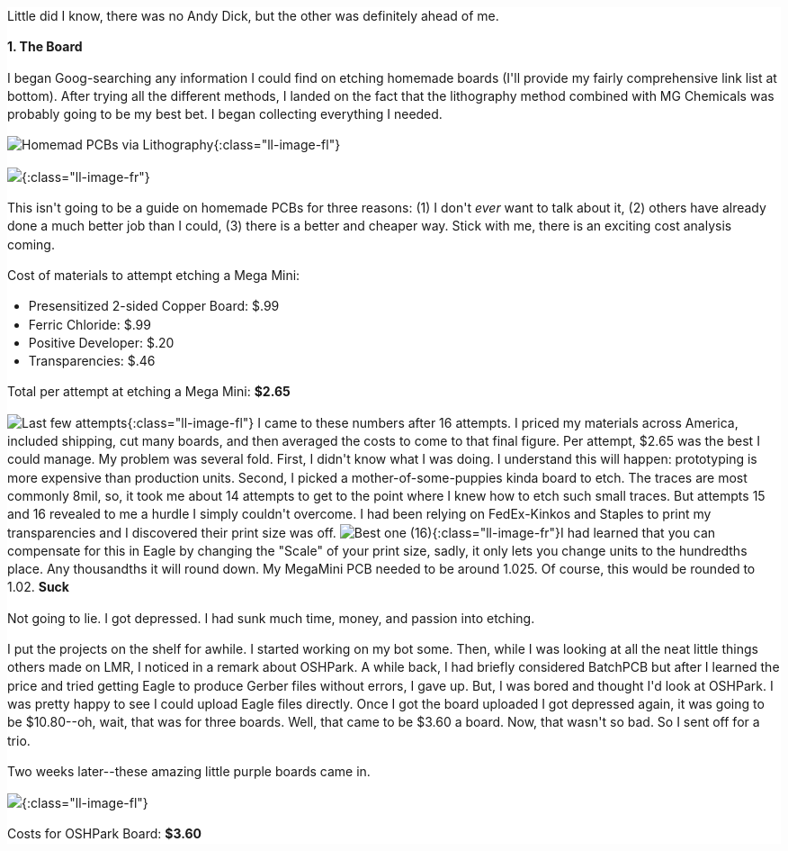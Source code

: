 Little did I know, there was no Andy Dick, but the other was definitely ahead of me.

**1\. The Board**

I began Goog-searching any information I could find on etching homemade boards (I'll provide my fairly comprehensive link list at bottom).  After trying all the different methods, I landed on  the fact that the lithography method combined with MG Chemicals was probably going to be my best bet. I began collecting everything I needed.

![Homemad PCBs via Lithography](https://ladvien.com/images/Making_Mega_Mini.jpg){:class="ll-image-fl"}

![](https://ladvien.com/images/Making_Mega_Mini__15_.jpg){:class="ll-image-fr"}

This isn't going to be a guide on homemade PCBs for three reasons: (1) I don't _ever_ want to talk about it, (2) others have already done a much better job than I could, (3) there is a better and cheaper way.  Stick with me, there is an exciting cost analysis coming.

Cost of materials to attempt etching a Mega Mini:

*   Presensitized 2-sided Copper Board: $.99
*   Ferric Chloride: $.99
*   Positive Developer: $.20
*   Transparencies: $.46

Total per attempt at etching a Mega Mini: **$2.65**

![Last few attempts](https://ladvien.com/images/Making_Mega_Mini__25_.jpg){:class="ll-image-fl"}
I came to these numbers after 16 attempts.  I priced my materials across America, included shipping, cut many boards, and then averaged the costs to come to that final figure.  Per attempt, $2.65 was the best I could manage.  My problem was several fold.  First, I didn't know what I was doing.  I understand this will happen: prototyping is more expensive than production units.  Second, I picked a mother-of-some-puppies kinda board to etch.  The traces are most commonly 8mil, so, it took me about 14 attempts to get to the point where I knew how to etch such small traces.  But attempts 15 and 16 revealed to me a hurdle I simply couldn't overcome.  I had been relying on FedEx-Kinkos and Staples to print my transparencies and I discovered their print size was off.  ![Best one (16)](https://ladvien.com/images/Making_Mega_Mini__25_.jpg){:class="ll-image-fr"}I had learned that you can compensate for this in Eagle by changing the "Scale" of your print size, sadly, it only lets you change units to the hundredths place.  Any thousandths it will round down.  My MegaMini PCB needed to be around 1.025\.  Of course, this would be rounded to 1.02\.  **Suck**

Not going to lie.  I got depressed.  I had sunk much time, money, and passion into etching.

I put the projects on the shelf for awhile.  I started working on my bot some.  Then, while I was looking at all the neat little things others made on LMR, I noticed in a remark about OSHPark.  A while back, I had briefly considered BatchPCB but after I learned the price and tried getting Eagle to produce Gerber files without errors, I gave up.  But, I was bored and thought I'd look at OSHPark. I was pretty happy to see I could upload Eagle files directly.  Once I got the board uploaded I got depressed again, it was going to be $10.80--oh, wait, that was for three boards.  Well, that came to be $3.60 a board.  Now, that wasn't so bad.  So I sent off for a trio.

Two weeks later--these amazing little purple boards came in.

![](https://ladvien.com/images/Making_Mega_Mini__47_.jpg){:class="ll-image-fl"}

Costs for OSHPark Board: **$3.60**
